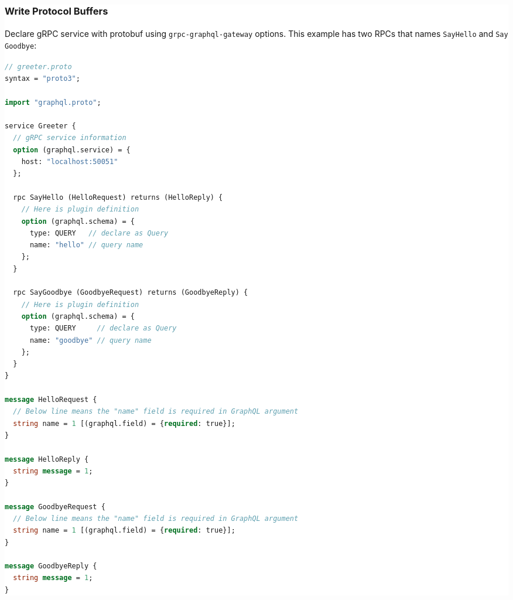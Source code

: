 ### Write Protocol Buffers

Declare gRPC service with protobuf using `grpc-graphql-gateway` options.
This example has two RPCs that names `SayHello` and `SayGoodbye`:

```protobuf
// greeter.proto
syntax = "proto3";

import "graphql.proto";

service Greeter {
  // gRPC service information
  option (graphql.service) = {
    host: "localhost:50051"
  };

  rpc SayHello (HelloRequest) returns (HelloReply) {
    // Here is plugin definition
    option (graphql.schema) = {
      type: QUERY   // declare as Query
      name: "hello" // query name
    };
  }

  rpc SayGoodbye (GoodbyeRequest) returns (GoodbyeReply) {
    // Here is plugin definition
    option (graphql.schema) = {
      type: QUERY     // declare as Query
      name: "goodbye" // query name
    };
  }
}

message HelloRequest {
  // Below line means the "name" field is required in GraphQL argument
  string name = 1 [(graphql.field) = {required: true}];
}

message HelloReply {
  string message = 1;
}

message GoodbyeRequest {
  // Below line means the "name" field is required in GraphQL argument
  string name = 1 [(graphql.field) = {required: true}];
}

message GoodbyeReply {
  string message = 1;
}
```

